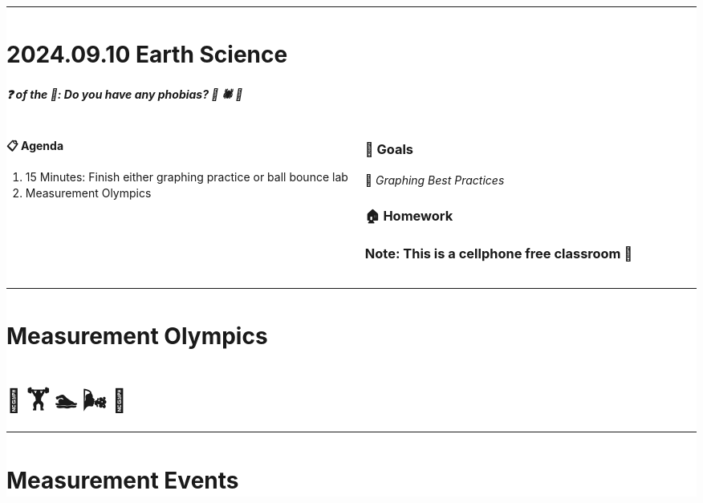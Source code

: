 </div>

</div>




---



# 2024.09.10 **Earth Science** 

##### **❓ of the 📅**: Do you have any phobias? 🐍 🕷️ 🚁

<div class = "columns">

<div>

#### 📋 Agenda

1. 15 Minutes: Finish either graphing practice or ball bounce lab
2. Measurement Olympics


</div>

<div>

### 🎯 Goals 

🥅 _Graphing Best Practices_ 


### 🏠 Homework



### **Note**: This is a cellphone free classroom 📵



</div>

</div>

---

# Measurement Olympics 

# 🏃 🏋️ 🏊 🌬️  🥇 

---

# Measurement Events 
